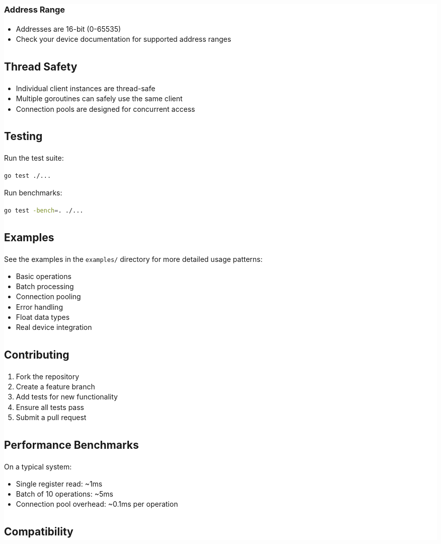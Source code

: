 ### Address Range
- Addresses are 16-bit (0-65535)
- Check your device documentation for supported address ranges

## Thread Safety

- Individual client instances are thread-safe
- Multiple goroutines can safely use the same client
- Connection pools are designed for concurrent access

## Testing

Run the test suite:

```bash
go test ./...
```

Run benchmarks:

```bash
go test -bench=. ./...
```

## Examples

See the examples in the `examples/` directory for more detailed usage patterns:

- Basic operations
- Batch processing
- Connection pooling
- Error handling
- Float data types
- Real device integration

## Contributing

1. Fork the repository
2. Create a feature branch
3. Add tests for new functionality
4. Ensure all tests pass
5. Submit a pull request

## Performance Benchmarks

On a typical system:
- Single register read: ~1ms
- Batch of 10 operations: ~5ms
- Connection pool overhead: ~0.1ms per operation

## Compatibility
